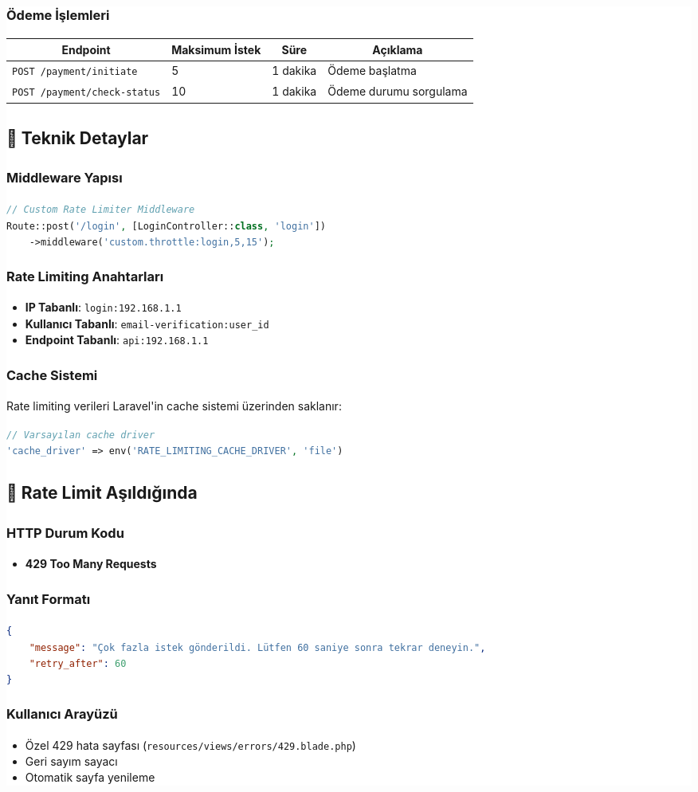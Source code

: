 ### Ödeme İşlemleri

| Endpoint | Maksimum İstek | Süre | Açıklama |
|----------|----------------|------|----------|
| `POST /payment/initiate` | 5 | 1 dakika | Ödeme başlatma |
| `POST /payment/check-status` | 10 | 1 dakika | Ödeme durumu sorgulama |

## 🔧 Teknik Detaylar

### Middleware Yapısı

```php
// Custom Rate Limiter Middleware
Route::post('/login', [LoginController::class, 'login'])
    ->middleware('custom.throttle:login,5,15');
```

### Rate Limiting Anahtarları

- **IP Tabanlı**: `login:192.168.1.1`
- **Kullanıcı Tabanlı**: `email-verification:user_id`
- **Endpoint Tabanlı**: `api:192.168.1.1`

### Cache Sistemi

Rate limiting verileri Laravel'in cache sistemi üzerinden saklanır:

```php
// Varsayılan cache driver
'cache_driver' => env('RATE_LIMITING_CACHE_DRIVER', 'file')
```

## 🚨 Rate Limit Aşıldığında

### HTTP Durum Kodu
- **429 Too Many Requests**

### Yanıt Formatı
```json
{
    "message": "Çok fazla istek gönderildi. Lütfen 60 saniye sonra tekrar deneyin.",
    "retry_after": 60
}
```

### Kullanıcı Arayüzü
- Özel 429 hata sayfası (`resources/views/errors/429.blade.php`)
- Geri sayım sayacı
- Otomatik sayfa yenileme

